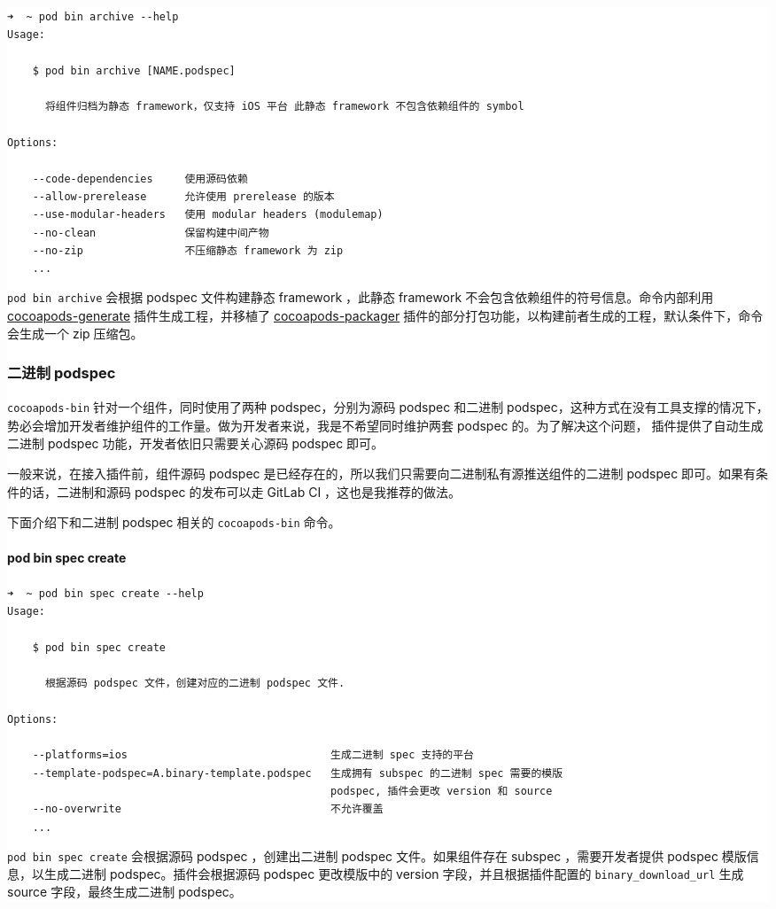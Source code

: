 ```shell
➜  ~ pod bin archive --help
Usage:

    $ pod bin archive [NAME.podspec]

      将组件归档为静态 framework，仅支持 iOS 平台 此静态 framework 不包含依赖组件的 symbol

Options:

    --code-dependencies     使用源码依赖
    --allow-prerelease      允许使用 prerelease 的版本
    --use-modular-headers   使用 modular headers (modulemap)
    --no-clean              保留构建中间产物
    --no-zip                不压缩静态 framework 为 zip
    ...
```

`pod bin archive` 会根据 podspec 文件构建静态 framework ，此静态 framework 不会包含依赖组件的符号信息。命令内部利用 [cocoapods-generate](https://github.com/square/cocoapods-generate) 插件生成工程，并移植了 [cocoapods-packager](https://github.com/CocoaPods/cocoapods-packager) 插件的部分打包功能，以构建前者生成的工程，默认条件下，命令会生成一个 zip 压缩包。

### 二进制 podspec

 `cocoapods-bin` 针对一个组件，同时使用了两种 podspec，分别为源码 podspec 和二进制 podspec，这种方式在没有工具支撑的情况下，势必会增加开发者维护组件的工作量。做为开发者来说，我是不希望同时维护两套 podspec 的。为了解决这个问题， 插件提供了自动生成二进制 podspec 功能，开发者依旧只需要关心源码 podspec 即可。

一般来说，在接入插件前，组件源码 podspec 是已经存在的，所以我们只需要向二进制私有源推送组件的二进制 podspec 即可。如果有条件的话，二进制和源码  podspec 的发布可以走 GitLab CI ，这也是我推荐的做法。

下面介绍下和二进制 podspec 相关的 `cocoapods-bin` 命令。

#### pod bin spec create

```shell
➜  ~ pod bin spec create --help
Usage:

    $ pod bin spec create

      根据源码 podspec 文件，创建对应的二进制 podspec 文件.

Options:

    --platforms=ios                                生成二进制 spec 支持的平台
    --template-podspec=A.binary-template.podspec   生成拥有 subspec 的二进制 spec 需要的模版
                                                   podspec, 插件会更改 version 和 source
    --no-overwrite                                 不允许覆盖
	...
```

`pod bin spec create` 会根据源码 podspec ，创建出二进制 podspec 文件。如果组件存在 subspec ，需要开发者提供 podspec 模版信息，以生成二进制 podspec。插件会根据源码 podspec 更改模版中的 version 字段，并且根据插件配置的 `binary_download_url` 生成 source 字段，最终生成二进制 podspec。
